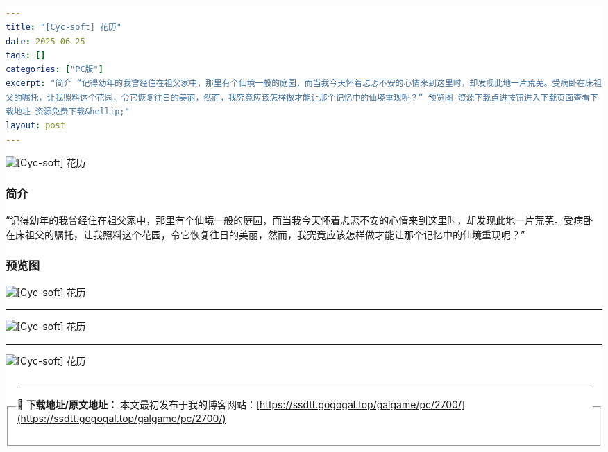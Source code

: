 ```yaml
---
title: "[Cyc-soft] 花历"
date: 2025-06-25
tags: []
categories: ["PC版"]
excerpt: "简介 “记得幼年的我曾经住在祖父家中，那里有个仙境一般的庭园，而当我今天怀着忐忑不安的心情来到这里时，却发现此地一片荒芜。受病卧在床祖父的嘱托，让我照料这个花园，令它恢复往日的美丽，然而，我究竟应该怎样做才能让那个记忆中的仙境重现呢？” 预览图 资源下载点进按钮进入下载页面查看下载地址 资源免费下载&hellip;"
layout: post
---
```



<p><img decoding="async"   src="https://ssdtt.gogogal.top/wp-content/uploads/2025/06/2290a-00.webp" loading="lazy" alt="[Cyc-soft] 花历" style="display: block; margin-left: auto; margin-right: auto; width: 1000px;" /></p>
<div>
<h3>简介</h3>
</p></div>
<p>“记得幼年的我曾经住在祖父家中，那里有个仙境一般的庭园，而当我今天怀着忐忑不安的心情来到这里时，却发现此地一片荒芜。受病卧在床祖父的嘱托，让我照料这个花园，令它恢复往日的美丽，然而，我究竟应该怎样做才能让那个记忆中的仙境重现呢？”</p>
<h3>预览图</h3>
<p><img decoding="async"   src="https://ssdtt.gogogal.top/wp-content/uploads/2025/06/2497e-01.webp" loading="lazy" alt="[Cyc-soft] 花历" style="display: block; margin-left: auto; margin-right: auto; width: 1000px;" /></p>
<hr />
<p><img decoding="async"   src="https://ssdtt.gogogal.top/wp-content/uploads/2025/06/23c03-02.webp" loading="lazy" alt="[Cyc-soft] 花历" style="display: block; margin-left: auto; margin-right: auto; width: 1000px;" /></p>
<hr />
<p><img decoding="async"   src="https://ssdtt.gogogal.top/wp-content/uploads/2025/06/cb804-03.webp" loading="lazy" alt="[Cyc-soft] 花历" style="display: block; margin-left: auto; margin-right: auto; width: 1000px;" /></p>
<div> </div>
<fieldset>
<legend>


---
📖 **下载地址/原文地址：** 本文最初发布于我的博客网站：[https://ssdtt.gogogal.top/galgame/pc/2700/](https://ssdtt.gogogal.top/galgame/pc/2700/)

